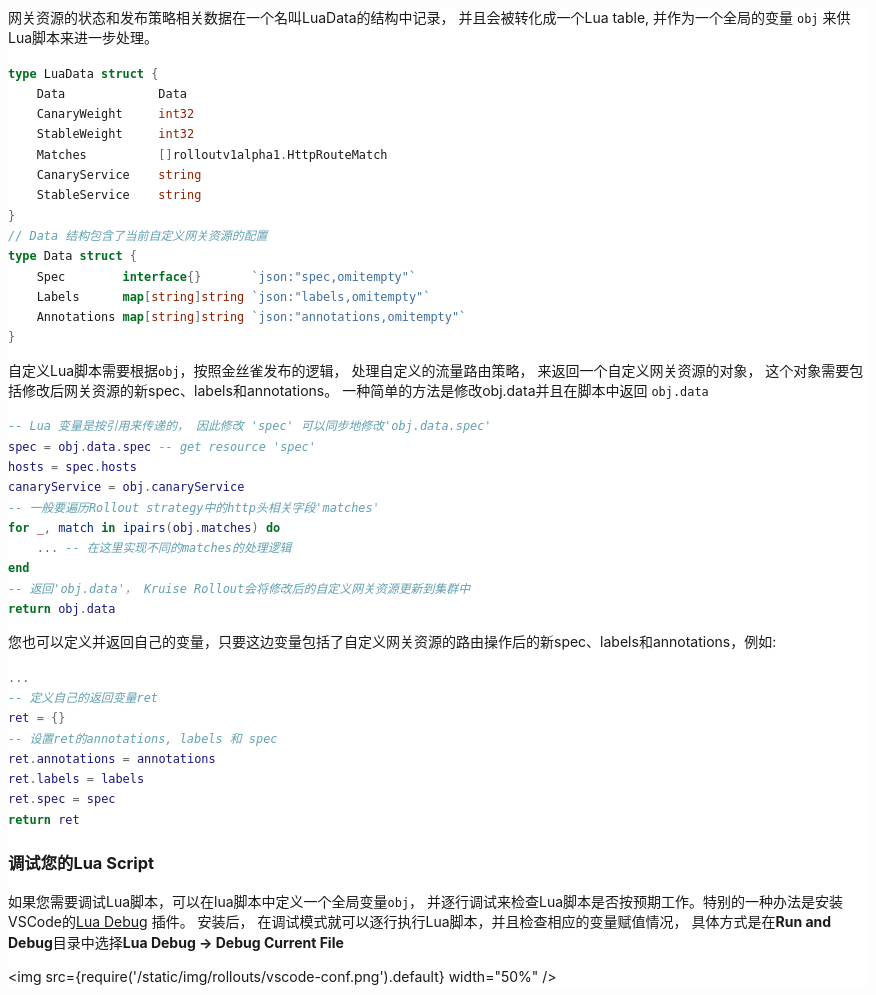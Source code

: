 网关资源的状态和发布策略相关数据在一个名叫LuaData的结构中记录， 并且会被转化成一个Lua table, 并作为一个全局的变量 `obj` 来供Lua脚本来进一步处理。 

```go
type LuaData struct {
    Data             Data
    CanaryWeight     int32
    StableWeight     int32
    Matches          []rolloutv1alpha1.HttpRouteMatch
    CanaryService    string
    StableService    string
}
// Data 结构包含了当前自定义网关资源的配置
type Data struct {
	Spec        interface{}       `json:"spec,omitempty"`
	Labels      map[string]string `json:"labels,omitempty"`
	Annotations map[string]string `json:"annotations,omitempty"`
}
```
自定义Lua脚本需要根据`obj`，按照金丝雀发布的逻辑， 处理自定义的流量路由策略， 来返回一个自定义网关资源的对象， 这个对象需要包括修改后网关资源的新spec、labels和annotations。 一种简单的方法是修改obj.data并且在脚本中返回 `obj.data`

```lua
-- Lua 变量是按引用来传递的， 因此修改 'spec' 可以同步地修改'obj.data.spec'
spec = obj.data.spec -- get resource 'spec'
hosts = spec.hosts
canaryService = obj.canaryService
-- 一般要遍历Rollout strategy中的http头相关字段'matches'
for _, match in ipairs(obj.matches) do
	... -- 在这里实现不同的matches的处理逻辑
end
-- 返回'obj.data'， Kruise Rollout会将修改后的自定义网关资源更新到集群中
return obj.data
```

您也可以定义并返回自己的变量，只要这边变量包括了自定义网关资源的路由操作后的新spec、labels和annotations，例如:  

```lua
...
-- 定义自己的返回变量ret
ret = {}
-- 设置ret的annotations, labels 和 spec
ret.annotations = annotations
ret.labels = labels
ret.spec = spec
return ret
```

### 调试您的Lua Script

如果您需要调试Lua脚本，可以在lua脚本中定义一个全局变量`obj`， 并逐行调试来检查Lua脚本是否按预期工作。特别的一种办法是安装VSCode的[Lua Debug](https://marketplace.visualstudio.com/items?itemName=actboy168.lua-debug) 插件。 安装后， 在调试模式就可以逐行执行Lua脚本，并且检查相应的变量赋值情况， 具体方式是在**Run and Debug**目录中选择**Lua Debug -> Debug Current File**

<img src={require('/static/img/rollouts/vscode-conf.png').default} width="50%" />
